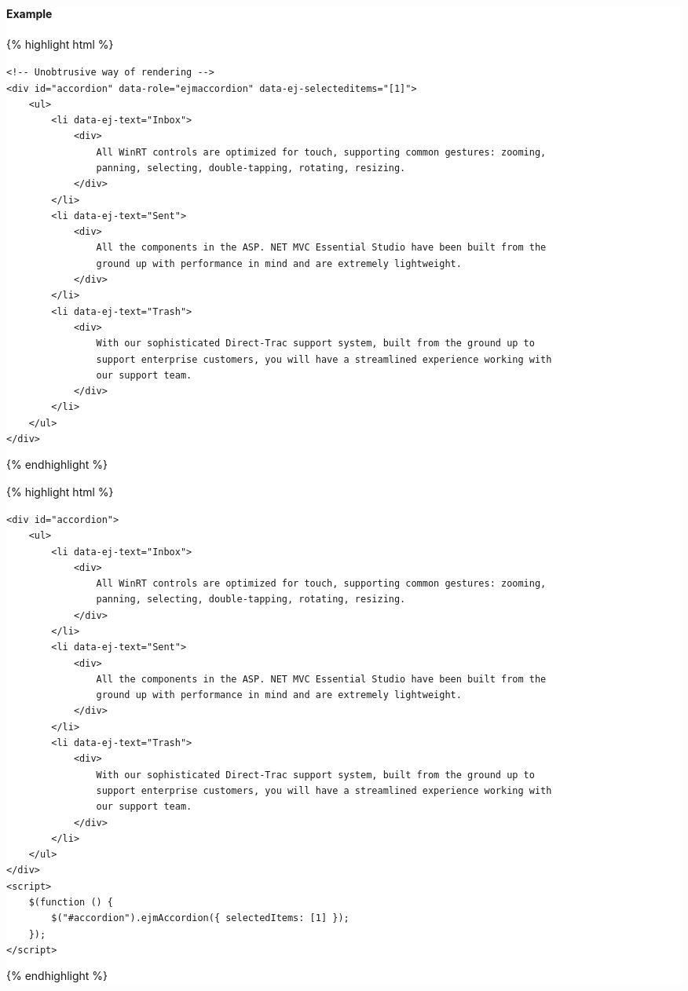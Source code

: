 #### Example

{% highlight html %}

    <!-- Unobtrusive way of rendering -->
    <div id="accordion" data-role="ejmaccordion" data-ej-selecteditems="[1]">
        <ul>
            <li data-ej-text="Inbox">
                <div>
                    All WinRT controls are optimized for touch, supporting common gestures: zooming,
                    panning, selecting, double-tapping, rotating, resizing.
                </div>
            </li>
            <li data-ej-text="Sent">
                <div>
                    All the components in the ASP. NET MVC Essential Studio have been built from the
                    ground up with performance in mind and are extremely lightweight.
                </div>
            </li>
            <li data-ej-text="Trash">
                <div>
                    With our sophisticated Direct-Trac support system, built from the ground up to
                    support enterprise customers, you will have a streamlined experience working with
                    our support team.
                </div>
            </li>
        </ul>
    </div>


{% endhighlight %}



{% highlight html %}


    <div id="accordion">
        <ul>
            <li data-ej-text="Inbox">
                <div>
                    All WinRT controls are optimized for touch, supporting common gestures: zooming,
                    panning, selecting, double-tapping, rotating, resizing.
                </div>
            </li>
            <li data-ej-text="Sent">
                <div>
                    All the components in the ASP. NET MVC Essential Studio have been built from the
                    ground up with performance in mind and are extremely lightweight.
                </div>
            </li>
            <li data-ej-text="Trash">
                <div>
                    With our sophisticated Direct-Trac support system, built from the ground up to
                    support enterprise customers, you will have a streamlined experience working with
                    our support team.
                </div>
            </li>
        </ul>
    </div>
    <script>
        $(function () {
            $("#accordion").ejmAccordion({ selectedItems: [1] });
        });
    </script>


{% endhighlight %}
